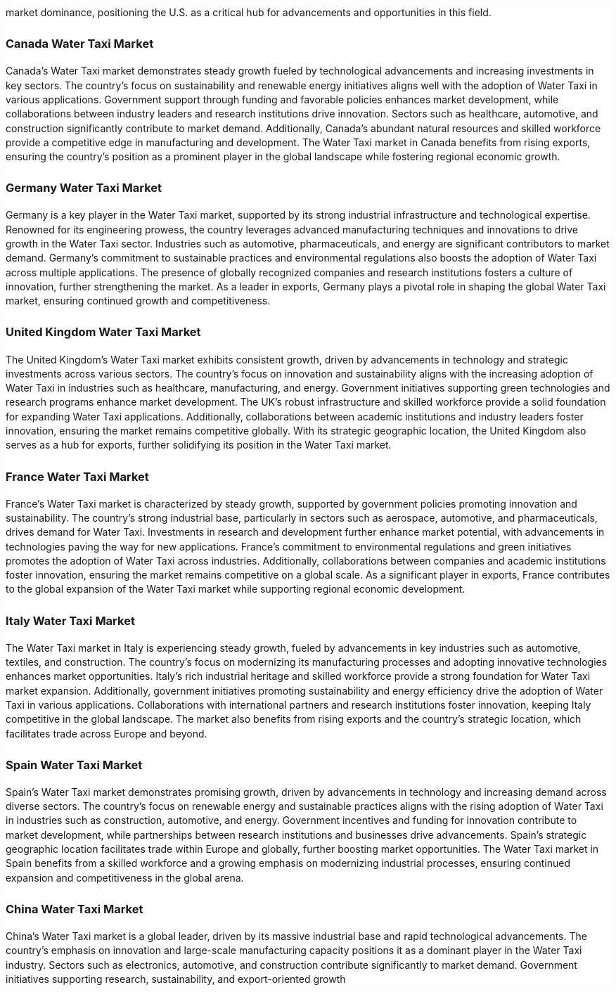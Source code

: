 market dominance, positioning the U.S. as a critical hub for advancements and opportunities in this field.</p><h3>Canada Water Taxi Market</h3><p>Canada&rsquo;s Water Taxi market demonstrates steady growth fueled by technological advancements and increasing investments in key sectors. The country&rsquo;s focus on sustainability and renewable energy initiatives aligns well with the adoption of Water Taxi in various applications. Government support through funding and favorable policies enhances market development, while collaborations between industry leaders and research institutions drive innovation. Sectors such as healthcare, automotive, and construction significantly contribute to market demand. Additionally, Canada&rsquo;s abundant natural resources and skilled workforce provide a competitive edge in manufacturing and development. The Water Taxi market in Canada benefits from rising exports, ensuring the country&rsquo;s position as a prominent player in the global landscape while fostering regional economic growth.</p><h3>Germany Water Taxi Market</h3><p>Germany is a key player in the Water Taxi market, supported by its strong industrial infrastructure and technological expertise. Renowned for its engineering prowess, the country leverages advanced manufacturing techniques and innovations to drive growth in the Water Taxi sector. Industries such as automotive, pharmaceuticals, and energy are significant contributors to market demand. Germany&rsquo;s commitment to sustainable practices and environmental regulations also boosts the adoption of Water Taxi across multiple applications. The presence of globally recognized companies and research institutions fosters a culture of innovation, further strengthening the market. As a leader in exports, Germany plays a pivotal role in shaping the global Water Taxi market, ensuring continued growth and competitiveness.</p><h3>United Kingdom Water Taxi Market</h3><p>The United Kingdom&rsquo;s Water Taxi market exhibits consistent growth, driven by advancements in technology and strategic investments across various sectors. The country&rsquo;s focus on innovation and sustainability aligns with the increasing adoption of Water Taxi in industries such as healthcare, manufacturing, and energy. Government initiatives supporting green technologies and research programs enhance market development. The UK&rsquo;s robust infrastructure and skilled workforce provide a solid foundation for expanding Water Taxi applications. Additionally, collaborations between academic institutions and industry leaders foster innovation, ensuring the market remains competitive globally. With its strategic geographic location, the United Kingdom also serves as a hub for exports, further solidifying its position in the Water Taxi market.</p><h3>France Water Taxi Market</h3><p>France&rsquo;s Water Taxi market is characterized by steady growth, supported by government policies promoting innovation and sustainability. The country&rsquo;s strong industrial base, particularly in sectors such as aerospace, automotive, and pharmaceuticals, drives demand for Water Taxi. Investments in research and development further enhance market potential, with advancements in technologies paving the way for new applications. France&rsquo;s commitment to environmental regulations and green initiatives promotes the adoption of Water Taxi across industries. Additionally, collaborations between companies and academic institutions foster innovation, ensuring the market remains competitive on a global scale. As a significant player in exports, France contributes to the global expansion of the Water Taxi market while supporting regional economic development.</p><h3>Italy Water Taxi Market</h3><p>The Water Taxi market in Italy is experiencing steady growth, fueled by advancements in key industries such as automotive, textiles, and construction. The country&rsquo;s focus on modernizing its manufacturing processes and adopting innovative technologies enhances market opportunities. Italy&rsquo;s rich industrial heritage and skilled workforce provide a strong foundation for Water Taxi market expansion. Additionally, government initiatives promoting sustainability and energy efficiency drive the adoption of Water Taxi in various applications. Collaborations with international partners and research institutions foster innovation, keeping Italy competitive in the global landscape. The market also benefits from rising exports and the country&rsquo;s strategic location, which facilitates trade across Europe and beyond.</p><h3>Spain Water Taxi Market</h3><p>Spain&rsquo;s Water Taxi market demonstrates promising growth, driven by advancements in technology and increasing demand across diverse sectors. The country&rsquo;s focus on renewable energy and sustainable practices aligns with the rising adoption of Water Taxi in industries such as construction, automotive, and energy. Government incentives and funding for innovation contribute to market development, while partnerships between research institutions and businesses drive advancements. Spain&rsquo;s strategic geographic location facilitates trade within Europe and globally, further boosting market opportunities. The Water Taxi market in Spain benefits from a skilled workforce and a growing emphasis on modernizing industrial processes, ensuring continued expansion and competitiveness in the global arena.</p><h3>China Water Taxi Market</h3><p>China&rsquo;s Water Taxi market is a global leader, driven by its massive industrial base and rapid technological advancements. The country&rsquo;s emphasis on innovation and large-scale manufacturing capacity positions it as a dominant player in the Water Taxi industry. Sectors such as electronics, automotive, and construction contribute significantly to market demand. Government initiatives supporting research, sustainability, and export-oriented growth